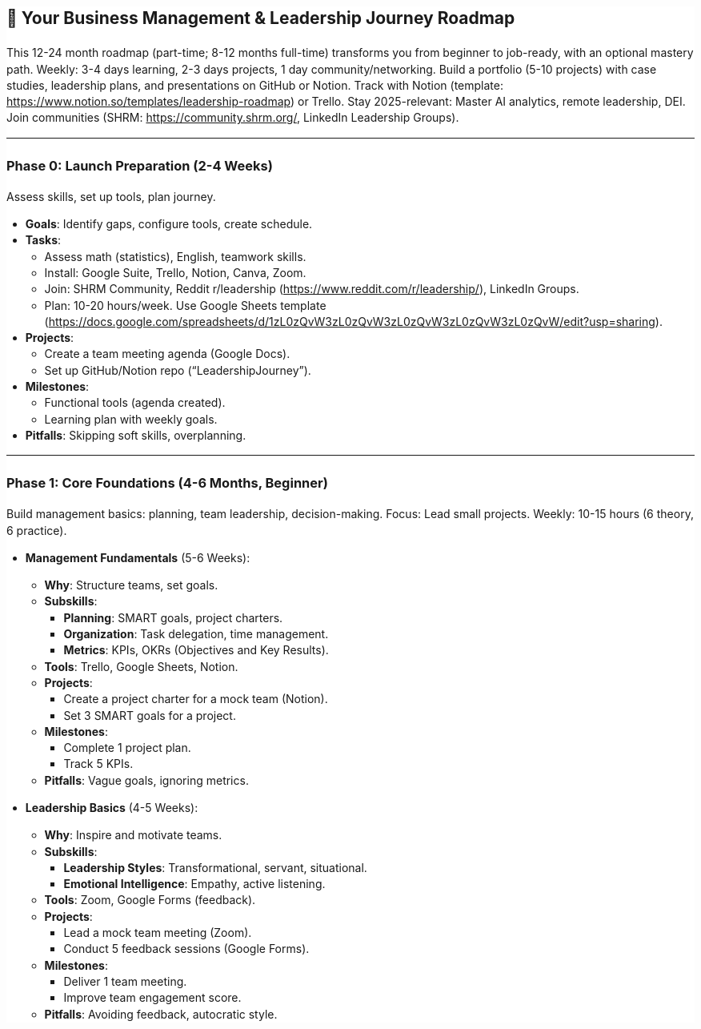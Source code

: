 
## 🚀 Your Business Management & Leadership Journey Roadmap
This 12-24 month roadmap (part-time; 8-12 months full-time) transforms you from beginner to job-ready, with an optional mastery path. Weekly: 3-4 days learning, 2-3 days projects, 1 day community/networking. Build a portfolio (5-10 projects) with case studies, leadership plans, and presentations on GitHub or Notion. Track with Notion (template: https://www.notion.so/templates/leadership-roadmap) or Trello. Stay 2025-relevant: Master AI analytics, remote leadership, DEI. Join communities (SHRM: https://community.shrm.org/, LinkedIn Leadership Groups).

---

### Phase 0: Launch Preparation (2-4 Weeks)
Assess skills, set up tools, plan journey.  
- **Goals**: Identify gaps, configure tools, create schedule.  
- **Tasks**:  
  - Assess math (statistics), English, teamwork skills.  
  - Install: Google Suite, Trello, Notion, Canva, Zoom.  
  - Join: SHRM Community, Reddit r/leadership (https://www.reddit.com/r/leadership/), LinkedIn Groups.  
  - Plan: 10-20 hours/week. Use Google Sheets template (https://docs.google.com/spreadsheets/d/1zL0zQvW3zL0zQvW3zL0zQvW3zL0zQvW3zL0zQvW/edit?usp=sharing).  
- **Projects**:  
  - Create a team meeting agenda (Google Docs).  
  - Set up GitHub/Notion repo (“LeadershipJourney”).  
- **Milestones**:  
  - Functional tools (agenda created).  
  - Learning plan with weekly goals.  
- **Pitfalls**: Skipping soft skills, overplanning.

---

### Phase 1: Core Foundations (4-6 Months, Beginner)
Build management basics: planning, team leadership, decision-making. Focus: Lead small projects. Weekly: 10-15 hours (6 theory, 6 practice).  
- **Management Fundamentals** (5-6 Weeks):  
  - **Why**: Structure teams, set goals.  
  - **Subskills**:  
    - **Planning**: SMART goals, project charters.  
    - **Organization**: Task delegation, time management.  
    - **Metrics**: KPIs, OKRs (Objectives and Key Results).  
  - **Tools**: Trello, Google Sheets, Notion.  
  - **Projects**:  
    - Create a project charter for a mock team (Notion).  
    - Set 3 SMART goals for a project.  
  - **Milestones**:  
    - Complete 1 project plan.  
    - Track 5 KPIs.  
  - **Pitfalls**: Vague goals, ignoring metrics.

- **Leadership Basics** (4-5 Weeks):  
  - **Why**: Inspire and motivate teams.  
  - **Subskills**:  
    - **Leadership Styles**: Transformational, servant, situational.  
    - **Emotional Intelligence**: Empathy, active listening.  
  - **Tools**: Zoom, Google Forms (feedback).  
  - **Projects**:  
    - Lead a mock team meeting (Zoom).  
    - Conduct 5 feedback sessions (Google Forms).  
  - **Milestones**:  
    - Deliver 1 team meeting.  
    - Improve team engagement score.  
  - **Pitfalls**: Avoiding feedback, autocratic style.
